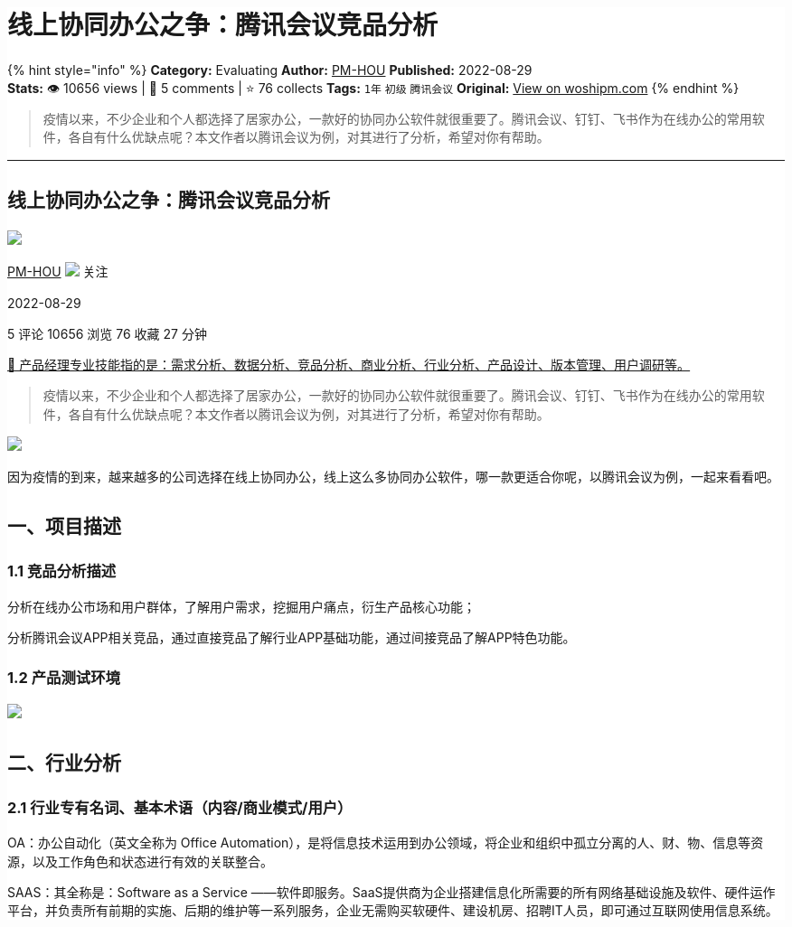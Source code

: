 # 线上协同办公之争：腾讯会议竞品分析
{% hint style="info" %}
**Category:** Evaluating
**Author:** [PM-HOU](https://www.woshipm.com/u/1456678)
**Published:** 2022-08-29  
**Stats:** 👁️ 10656 views | 💬 5 comments | ⭐ 76 collects
**Tags:** `1年` `初级` `腾讯会议`
**Original:** [View on woshipm.com](https://www.woshipm.com/evaluating/5580478.html)
{% endhint %}
> 疫情以来，不少企业和个人都选择了居家办公，一款好的协同办公软件就很重要了。腾讯会议、钉钉、飞书作为在线办公的常用软件，各自有什么优缺点呢？本文作者以腾讯会议为例，对其进行了分析，希望对你有帮助。

---

## 线上协同办公之争：腾讯会议竞品分析

[![](https://image.woshipm.com/wp-files/2022/10/iNcxluEmmacykJrZRXqY.jpg!/both/72x72)](https://www.woshipm.com/u/1456678)

[PM-HOU](https://www.woshipm.com/u/1456678) ![](https://static.woshipm.com/tag/1101_1@2x.png) 关注

2022-08-29

5 评论 10656 浏览 76 收藏 27 分钟

[🔗 产品经理专业技能指的是：需求分析、数据分析、竞品分析、商业分析、行业分析、产品设计、版本管理、用户调研等。](https://ke.qidianla.com/courses/90pm)

> 疫情以来，不少企业和个人都选择了居家办公，一款好的协同办公软件就很重要了。腾讯会议、钉钉、飞书作为在线办公的常用软件，各自有什么优缺点呢？本文作者以腾讯会议为例，对其进行了分析，希望对你有帮助。

![](https://image.woshipm.com/wp-files/2022/08/pbJTdXaZwqGFVJAONOt7.jpg)

因为疫情的到来，越来越多的公司选择在线上协同办公，线上这么多协同办公软件，哪一款更适合你呢，以腾讯会议为例，一起来看看吧。

## 一、项目描述

### 1.1 竞品分析描述

分析在线办公市场和用户群体，了解用户需求，挖掘用户痛点，衍生产品核心功能；

分析腾讯会议APP相关竞品，通过直接竞品了解行业APP基础功能，通过间接竞品了解APP特色功能。

### 1.2 产品测试环境

![](https://image.woshipm.com/wp-files/2022/08/fMjHmDWEabm0qo59t0xk.png)

## 二、行业分析

### 2.1 行业专有名词、基本术语（内容/商业模式/用户）

OA：办公自动化（英文全称为 Office Automation），是将信息技术运用到办公领域，将企业和组织中孤立分离的人、财、物、信息等资源，以及工作角色和状态进行有效的关联整合。

SAAS：其全称是：Software as a Service ——软件即服务。SaaS提供商为企业搭建信息化所需要的所有网络基础设施及软件、硬件运作平台，并负责所有前期的实施、后期的维护等一系列服务，企业无需购买软硬件、建设机房、招聘IT人员，即可通过互联网使用信息系统。
